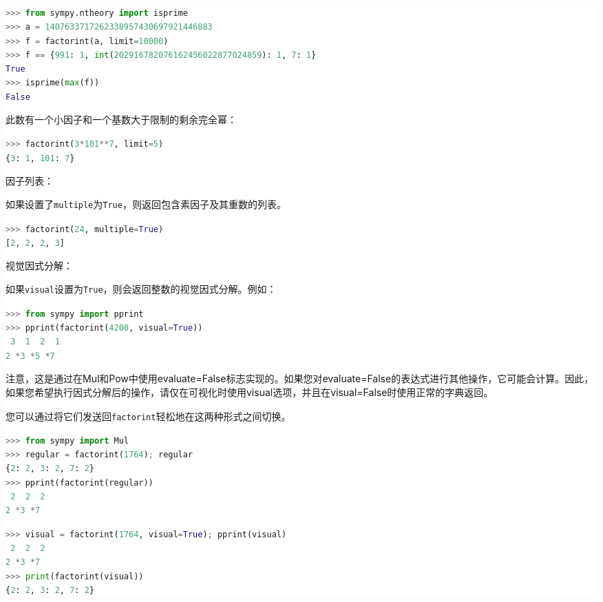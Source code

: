 ```py
>>> from sympy.ntheory import isprime
>>> a = 1407633717262338957430697921446883
>>> f = factorint(a, limit=10000)
>>> f == {991: 1, int(202916782076162456022877024859): 1, 7: 1}
True
>>> isprime(max(f))
False 
```

此数有一个小因子和一个基数大于限制的剩余完全幂：

```py
>>> factorint(3*101**7, limit=5)
{3: 1, 101: 7} 
```

因子列表：

如果设置了`multiple`为`True`，则返回包含素因子及其重数的列表。

```py
>>> factorint(24, multiple=True)
[2, 2, 2, 3] 
```

视觉因式分解：

如果`visual`设置为`True`，则会返回整数的视觉因式分解。例如：

```py
>>> from sympy import pprint
>>> pprint(factorint(4200, visual=True))
 3  1  2  1
2 *3 *5 *7 
```

注意，这是通过在Mul和Pow中使用evaluate=False标志实现的。如果您对evaluate=False的表达式进行其他操作，它可能会计算。因此，如果您希望执行因式分解后的操作，请仅在可视化时使用visual选项，并且在visual=False时使用正常的字典返回。

您可以通过将它们发送回`factorint`轻松地在这两种形式之间切换。

```py
>>> from sympy import Mul
>>> regular = factorint(1764); regular
{2: 2, 3: 2, 7: 2}
>>> pprint(factorint(regular))
 2  2  2
2 *3 *7 
```

```py
>>> visual = factorint(1764, visual=True); pprint(visual)
 2  2  2
2 *3 *7
>>> print(factorint(visual))
{2: 2, 3: 2, 7: 2} 
```
